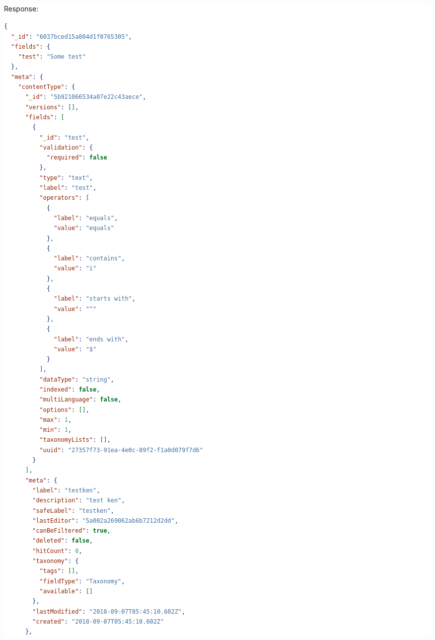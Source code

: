 Response:

```json
{
  "_id": "6037bced15a804d1f0765305",
  "fields": {
    "test": "Some test"
  },
  "meta": {
    "contentType": {
      "_id": "5b921066534a07e22c43aece",
      "versions": [],
      "fields": [
        {
          "_id": "test",
          "validation": {
            "required": false
          },
          "type": "text",
          "label": "test",
          "operators": [
            {
              "label": "equals",
              "value": "equals"
            },
            {
              "label": "contains",
              "value": "i"
            },
            {
              "label": "starts with",
              "value": "^"
            },
            {
              "label": "ends with",
              "value": "$"
            }
          ],
          "dataType": "string",
          "indexed": false,
          "multiLanguage": false,
          "options": [],
          "max": 1,
          "min": 1,
          "taxonomyLists": [],
          "uuid": "27357f73-91ea-4e0c-89f2-f1a0d079f7d6"
        }
      ],
      "meta": {
        "label": "testken",
        "description": "test ken",
        "safeLabel": "testken",
        "lastEditor": "5a002a269062ab6b7212d2dd",
        "canBeFiltered": true,
        "deleted": false,
        "hitCount": 0,
        "taxonomy": {
          "tags": [],
          "fieldType": "Taxonomy",
          "available": []
        },
        "lastModified": "2018-09-07T05:45:10.602Z",
        "created": "2018-09-07T05:45:10.602Z"
      },
```
